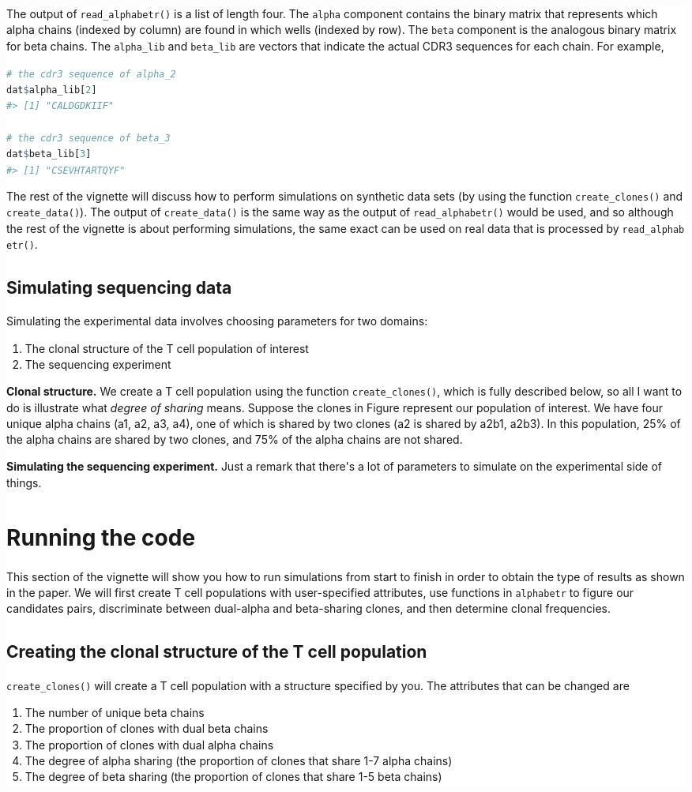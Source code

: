 The output of `read_alphabetr()` is a list of length four. The `alpha` component contains the binary matrix that represents which alpha chains (indexed by column) are found in which wells (indexed by row). The `beta` component is the analogous binary matrix for beta chains. The `alpha_lib` and `beta_lib` are vectors that indicate the actual CDR3 sequences for each chain. For example,

``` r
# the cdr3 sequence of alpha_2
dat$alpha_lib[2]
#> [1] "CALDGDKIIF"

# the cdr3 sequence of beta_3
dat$beta_lib[3]
#> [1] "CSEVHTARTQYF"
```

The rest of the vignette will discuss how to perform simulations on synthetic data sets (by using the function `create_clones()` and `create_data()`). The output of `create_data()` is the same way as the output of `read_alphabetr()` would be used, and so although the rest of the vignette is about performing simulations, the same exact can be used on real data that is processed by `read_alphabetr()`.

Simulating sequencing data
--------------------------

Simulating the experimental data involves choosing parameters for two domains:

1.  The clonal structure of the T cell population of interest
2.  The sequencing experiment


**Clonal structure.** We create a T cell population using the function `create_clones()`, which is fully described below, so all I want to do is illustrate what *degree of sharing* means. Suppose the clones in Figure represent our population of interest. We have four unique alpha chains (a1, a2, a3, a4), one of which is shared by two clones (a2 is shared by a2b1, a2b3). In this population, 25% of the alpha chains are shared by two clones, and 75% of the alpha chains are not shared.

**Simulating the sequencing experiment.** Just a remark that there's a lot of parameters to simulate on the experimental side of things.

Running the code
================

This section of the vignette will show you how to run simulations from start to finish in order to obtain the type of results as shown in the paper. We will first create T cell populations with user-specified attributes, use functions in `alphabetr` to figure our candidates pairs, discriminate between dual-alpha and beta-sharing clones, and then determine clonal frequencies.

Creating the clonal structure of the T cell population
------------------------------------------------------

`create_clones()` will create a T cell population with a structure specified by you. The attributes that can be changed are

1.  The number of unique beta chains
2.  The proportion of clones with dual beta chains
3.  The proportion of clones with dual alpha chains
4.  The degree of alpha sharing (the proportion of clones that share 1-7 alpha chains)
5.  The degree of beta sharing (the proportion of clones that share 1-5 beta chains)
